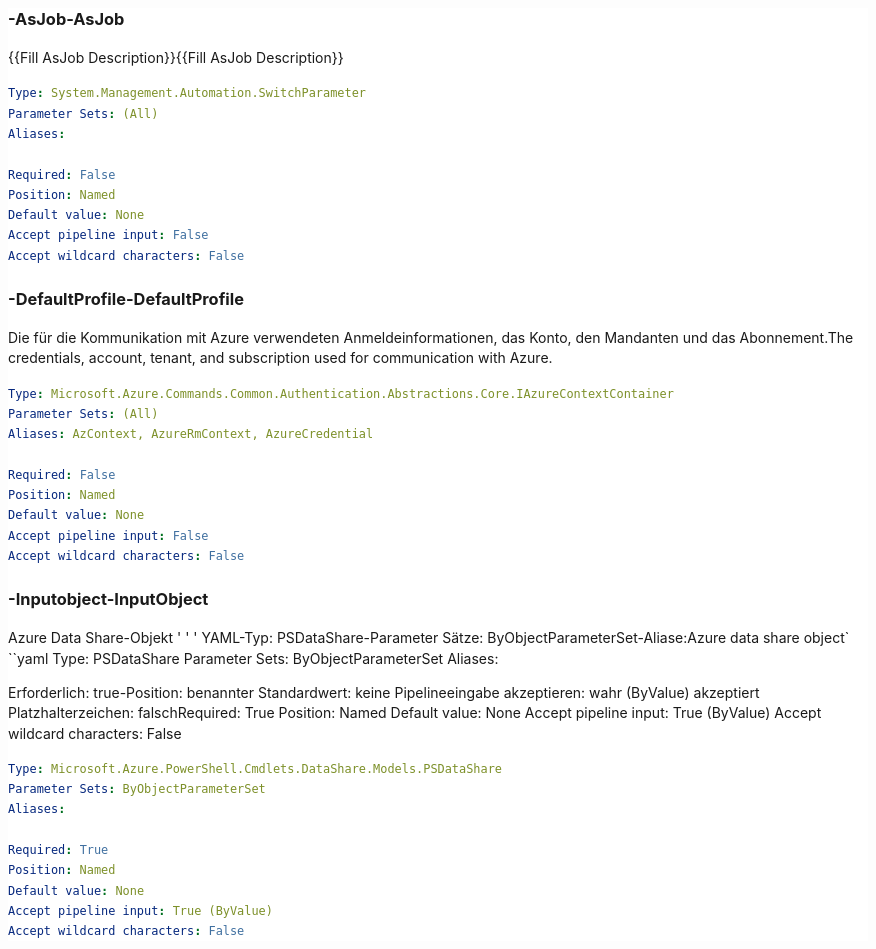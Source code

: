 ### <span data-ttu-id="d8ebf-116">-AsJob</span><span class="sxs-lookup"><span data-stu-id="d8ebf-116">-AsJob</span></span>
<span data-ttu-id="d8ebf-117">{{Fill AsJob Description}}</span><span class="sxs-lookup"><span data-stu-id="d8ebf-117">{{Fill AsJob Description}}</span></span>

```yaml
Type: System.Management.Automation.SwitchParameter
Parameter Sets: (All)
Aliases:

Required: False
Position: Named
Default value: None
Accept pipeline input: False
Accept wildcard characters: False
```

### <span data-ttu-id="d8ebf-118">-DefaultProfile</span><span class="sxs-lookup"><span data-stu-id="d8ebf-118">-DefaultProfile</span></span>
<span data-ttu-id="d8ebf-119">Die für die Kommunikation mit Azure verwendeten Anmeldeinformationen, das Konto, den Mandanten und das Abonnement.</span><span class="sxs-lookup"><span data-stu-id="d8ebf-119">The credentials, account, tenant, and subscription used for communication with Azure.</span></span>

```yaml
Type: Microsoft.Azure.Commands.Common.Authentication.Abstractions.Core.IAzureContextContainer
Parameter Sets: (All)
Aliases: AzContext, AzureRmContext, AzureCredential

Required: False
Position: Named
Default value: None
Accept pipeline input: False
Accept wildcard characters: False
```

### <span data-ttu-id="d8ebf-120">-Inputobject</span><span class="sxs-lookup"><span data-stu-id="d8ebf-120">-InputObject</span></span>
<span data-ttu-id="d8ebf-121">Azure Data Share-Objekt ' ' ' YAML-Typ: PSDataShare-Parameter Sätze: ByObjectParameterSet-Aliase:</span><span class="sxs-lookup"><span data-stu-id="d8ebf-121">Azure data share object\` \`\`yaml Type: PSDataShare Parameter Sets: ByObjectParameterSet Aliases:</span></span> 

<span data-ttu-id="d8ebf-122">Erforderlich: true-Position: benannter Standardwert: keine Pipelineeingabe akzeptieren: wahr (ByValue) akzeptiert Platzhalterzeichen: falsch</span><span class="sxs-lookup"><span data-stu-id="d8ebf-122">Required: True Position: Named Default value: None Accept pipeline input: True (ByValue) Accept wildcard characters: False</span></span>

```yaml
Type: Microsoft.Azure.PowerShell.Cmdlets.DataShare.Models.PSDataShare
Parameter Sets: ByObjectParameterSet
Aliases:

Required: True
Position: Named
Default value: None
Accept pipeline input: True (ByValue)
Accept wildcard characters: False
```
